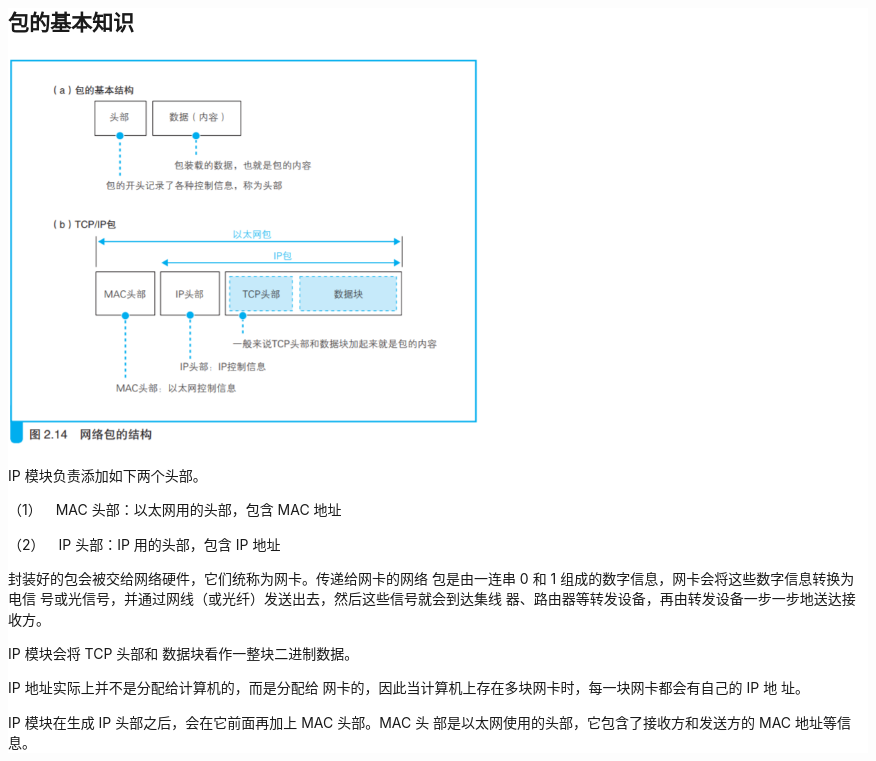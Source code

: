 



## 包的基本知识

<img src="../../../_assets/image/image-20200618133949913.png" alt="image-20200618133949913" style="zoom:67%;" />





IP 模块负责添加如下两个头部。

（1） MAC 头部：以太网用的头部，包含 MAC 地址

（2） IP 头部：IP 用的头部，包含 IP 地址

封装好的包会被交给网络硬件，它们统称为网卡。传递给网卡的网络 包是由一连串 0 和 1 组成的数字信息，网卡会将这些数字信息转换为电信 号或光信号，并通过网线（或光纤）发送出去，然后这些信号就会到达集线 器、路由器等转发设备，再由转发设备一步一步地送达接收方。

IP 模块会将 TCP 头部和 数据块看作一整块二进制数据。

IP 地址实际上并不是分配给计算机的，而是分配给 网卡的，因此当计算机上存在多块网卡时，每一块网卡都会有自己的 IP 地 址。



IP 模块在生成 IP 头部之后，会在它前面再加上 MAC 头部。MAC 头 部是以太网使用的头部，它包含了接收方和发送方的 MAC 地址等信息。
